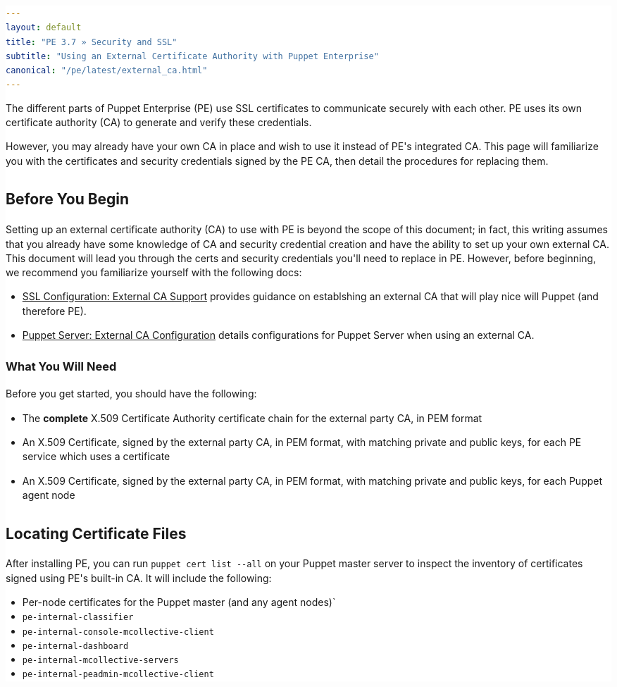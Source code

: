 ```yaml
---
layout: default
title: "PE 3.7 » Security and SSL"
subtitle: "Using an External Certificate Authority with Puppet Enterprise"
canonical: "/pe/latest/external_ca.html"
---
```


The different parts of Puppet Enterprise (PE) use SSL certificates to communicate securely with each other. PE uses its own certificate authority (CA) to generate and verify these credentials.

However, you may already have your own CA in place and wish to use it instead of PE's integrated CA. This page will familiarize you with the certificates and security credentials signed by the PE CA, then detail the procedures for replacing them.

## Before You Begin

Setting up an external certificate authority (CA) to use with PE is beyond the scope of this document; in fact, this writing assumes that you already have some knowledge of CA and security credential creation and have the ability to set up your own external CA. This document will lead you through the certs and security credentials you'll need to replace in PE. However, before beginning, we recommend you familiarize yourself with the following docs:

- [SSL Configuration: External CA Support](/puppet/3.7/reference/config_ssl_external_ca.html) provides guidance on establshing an external CA that will play nice will Puppet (and therefore PE).

- [Puppet Server: External CA Configuration](/puppetserver/1.0/external_ca_configuration.html) details configurations for Puppet Server when using an external CA.

### What You Will Need

Before you get started, you should have the following:

- The **complete** X.509 Certificate Authority certificate chain for the external party CA, in PEM format

- An X.509 Certificate, signed by the external party CA, in PEM format, with matching private and public keys, for each PE service which uses a certificate

- An X.509 Certificate, signed by the external party CA, in PEM format, with matching private and public keys, for each Puppet agent node

## Locating Certificate Files

After installing PE, you can run `puppet cert list --all` on your Puppet master server to inspect the inventory of certificates signed using PE's built-in CA. It will include the following:

-  Per-node certificates for the Puppet master (and any agent nodes)`
- `pe-internal-classifier`
- `pe-internal-console-mcollective-client`
- `pe-internal-dashboard`
- `pe-internal-mcollective-servers`
- `pe-internal-peadmin-mcollective-client`
